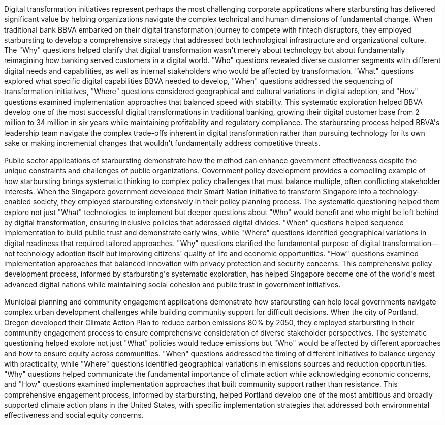 Digital transformation initiatives represent perhaps the most challenging corporate applications where starbursting has delivered significant value by helping organizations navigate the complex technical and human dimensions of fundamental change. When traditional bank BBVA embarked on their digital transformation journey to compete with fintech disruptors, they employed starbursting to develop a comprehensive strategy that addressed both technological infrastructure and organizational culture. The "Why" questions helped clarify that digital transformation wasn't merely about technology but about fundamentally reimagining how banking served customers in a digital world. "Who" questions revealed diverse customer segments with different digital needs and capabilities, as well as internal stakeholders who would be affected by transformation. "What" questions explored what specific digital capabilities BBVA needed to develop, "When" questions addressed the sequencing of transformation initiatives, "Where" questions considered geographical and cultural variations in digital adoption, and "How" questions examined implementation approaches that balanced speed with stability. This systematic exploration helped BBVA develop one of the most successful digital transformations in traditional banking, growing their digital customer base from 2 million to 34 million in six years while maintaining profitability and regulatory compliance. The starbursting process helped BBVA's leadership team navigate the complex trade-offs inherent in digital transformation rather than pursuing technology for its own sake or making incremental changes that wouldn't fundamentally address competitive threats.

Public sector applications of starbursting demonstrate how the method can enhance government effectiveness despite the unique constraints and challenges of public organizations. Government policy development provides a compelling example of how starbursting brings systematic thinking to complex policy challenges that must balance multiple, often conflicting stakeholder interests. When the Singapore government developed their Smart Nation initiative to transform Singapore into a technology-enabled society, they employed starbursting extensively in their policy planning process. The systematic questioning helped them explore not just "What" technologies to implement but deeper questions about "Who" would benefit and who might be left behind by digital transformation, ensuring inclusive policies that addressed digital divides. "When" questions helped sequence implementation to build public trust and demonstrate early wins, while "Where" questions identified geographical variations in digital readiness that required tailored approaches. "Why" questions clarified the fundamental purpose of digital transformation—not technology adoption itself but improving citizens' quality of life and economic opportunities. "How" questions examined implementation approaches that balanced innovation with privacy protection and security concerns. This comprehensive policy development process, informed by starbursting's systematic exploration, has helped Singapore become one of the world's most advanced digital nations while maintaining social cohesion and public trust in government initiatives.

Municipal planning and community engagement applications demonstrate how starbursting can help local governments navigate complex urban development challenges while building community support for difficult decisions. When the city of Portland, Oregon developed their Climate Action Plan to reduce carbon emissions 80% by 2050, they employed starbursting in their community engagement process to ensure comprehensive consideration of diverse stakeholder perspectives. The systematic questioning helped explore not just "What" policies would reduce emissions but "Who" would be affected by different approaches and how to ensure equity across communities. "When" questions addressed the timing of different initiatives to balance urgency with practicality, while "Where" questions identified geographical variations in emissions sources and reduction opportunities. "Why" questions helped communicate the fundamental importance of climate action while acknowledging economic concerns, and "How" questions examined implementation approaches that built community support rather than resistance. This comprehensive engagement process, informed by starbursting, helped Portland develop one of the most ambitious and broadly supported climate action plans in the United States, with specific implementation strategies that addressed both environmental effectiveness and social equity concerns.
